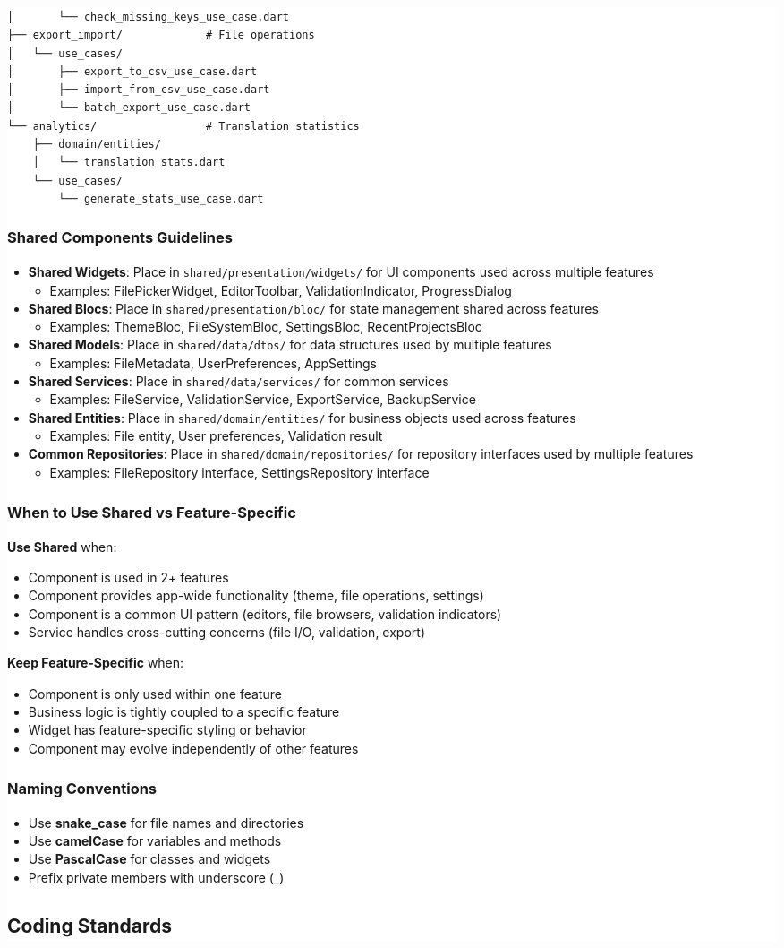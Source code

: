 ```
│       └── check_missing_keys_use_case.dart
├── export_import/             # File operations
│   └── use_cases/
│       ├── export_to_csv_use_case.dart
│       ├── import_from_csv_use_case.dart
│       └── batch_export_use_case.dart
└── analytics/                 # Translation statistics
    ├── domain/entities/
    │   └── translation_stats.dart
    └── use_cases/
        └── generate_stats_use_case.dart
```

### Shared Components Guidelines
- **Shared Widgets**: Place in `shared/presentation/widgets/` for UI components used across multiple features
  - Examples: FilePickerWidget, EditorToolbar, ValidationIndicator, ProgressDialog
- **Shared Blocs**: Place in `shared/presentation/bloc/` for state management shared across features
  - Examples: ThemeBloc, FileSystemBloc, SettingsBloc, RecentProjectsBloc
- **Shared Models**: Place in `shared/data/dtos/` for data structures used by multiple features
  - Examples: FileMetadata, UserPreferences, AppSettings
- **Shared Services**: Place in `shared/data/services/` for common services
  - Examples: FileService, ValidationService, ExportService, BackupService
- **Shared Entities**: Place in `shared/domain/entities/` for business objects used across features
  - Examples: File entity, User preferences, Validation result
- **Common Repositories**: Place in `shared/domain/repositories/` for repository interfaces used by multiple features
  - Examples: FileRepository interface, SettingsRepository interface

### When to Use Shared vs Feature-Specific

**Use Shared** when:
- Component is used in 2+ features
- Component provides app-wide functionality (theme, file operations, settings)
- Component is a common UI pattern (editors, file browsers, validation indicators)
- Service handles cross-cutting concerns (file I/O, validation, export)

**Keep Feature-Specific** when:
- Component is only used within one feature
- Business logic is tightly coupled to a specific feature
- Widget has feature-specific styling or behavior
- Component may evolve independently of other features

### Naming Conventions
- Use **snake_case** for file names and directories
- Use **camelCase** for variables and methods
- Use **PascalCase** for classes and widgets
- Prefix private members with underscore (_)

## Coding Standards
